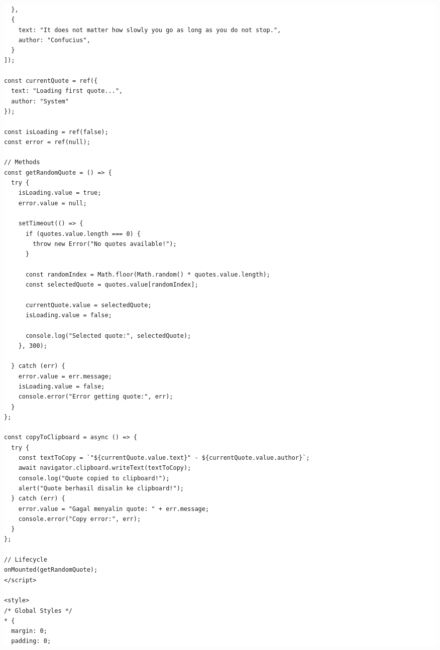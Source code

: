 ```vue
  },
  {
    text: "It does not matter how slowly you go as long as you do not stop.",
    author: "Confucius",
  }
]);

const currentQuote = ref({
  text: "Loading first quote...",
  author: "System"
});

const isLoading = ref(false);
const error = ref(null);

// Methods
const getRandomQuote = () => {
  try {
    isLoading.value = true;
    error.value = null;

    setTimeout(() => {
      if (quotes.value.length === 0) {
        throw new Error("No quotes available!");
      }

      const randomIndex = Math.floor(Math.random() * quotes.value.length);
      const selectedQuote = quotes.value[randomIndex];

      currentQuote.value = selectedQuote;
      isLoading.value = false;

      console.log("Selected quote:", selectedQuote);
    }, 300);

  } catch (err) {
    error.value = err.message;
    isLoading.value = false;
    console.error("Error getting quote:", err);
  }
};

const copyToClipboard = async () => {
  try {
    const textToCopy = `"${currentQuote.value.text}" - ${currentQuote.value.author}`;
    await navigator.clipboard.writeText(textToCopy);
    console.log("Quote copied to clipboard!");
    alert("Quote berhasil disalin ke clipboard!");
  } catch (err) {
    error.value = "Gagal menyalin quote: " + err.message;
    console.error("Copy error:", err);
  }
};

// Lifecycle
onMounted(getRandomQuote);
</script>

<style>
/* Global Styles */
* {
  margin: 0;
  padding: 0;
```